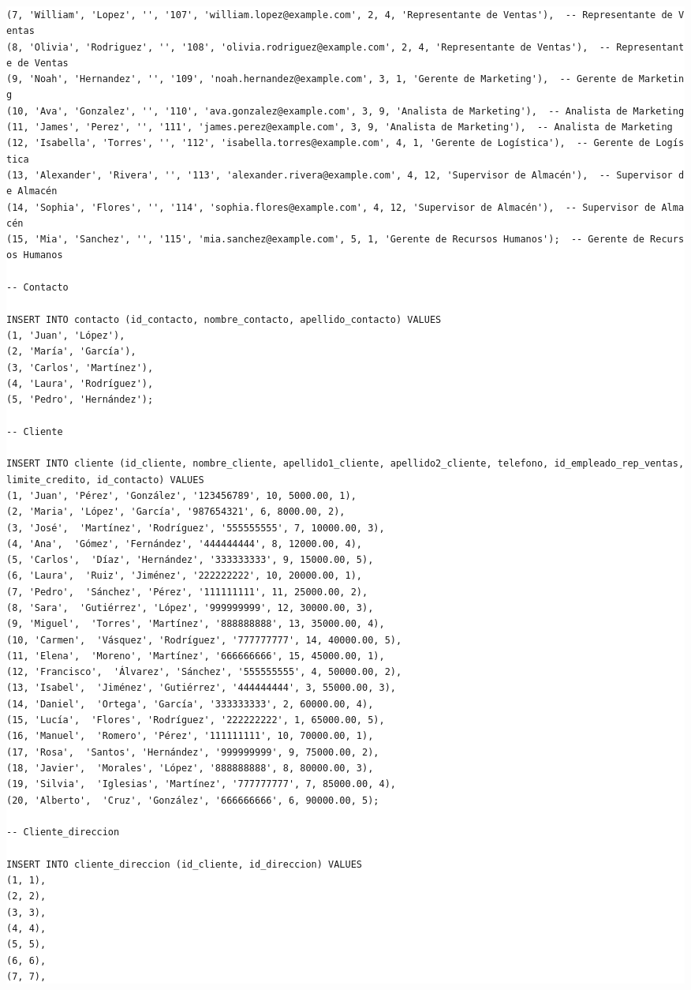 ```mysql
(7, 'William', 'Lopez', '', '107', 'william.lopez@example.com', 2, 4, 'Representante de Ventas'),  -- Representante de Ventas
(8, 'Olivia', 'Rodriguez', '', '108', 'olivia.rodriguez@example.com', 2, 4, 'Representante de Ventas'),  -- Representante de Ventas
(9, 'Noah', 'Hernandez', '', '109', 'noah.hernandez@example.com', 3, 1, 'Gerente de Marketing'),  -- Gerente de Marketing
(10, 'Ava', 'Gonzalez', '', '110', 'ava.gonzalez@example.com', 3, 9, 'Analista de Marketing'),  -- Analista de Marketing
(11, 'James', 'Perez', '', '111', 'james.perez@example.com', 3, 9, 'Analista de Marketing'),  -- Analista de Marketing
(12, 'Isabella', 'Torres', '', '112', 'isabella.torres@example.com', 4, 1, 'Gerente de Logística'),  -- Gerente de Logística
(13, 'Alexander', 'Rivera', '', '113', 'alexander.rivera@example.com', 4, 12, 'Supervisor de Almacén'),  -- Supervisor de Almacén
(14, 'Sophia', 'Flores', '', '114', 'sophia.flores@example.com', 4, 12, 'Supervisor de Almacén'),  -- Supervisor de Almacén
(15, 'Mia', 'Sanchez', '', '115', 'mia.sanchez@example.com', 5, 1, 'Gerente de Recursos Humanos');  -- Gerente de Recursos Humanos

-- Contacto

INSERT INTO contacto (id_contacto, nombre_contacto, apellido_contacto) VALUES
(1, 'Juan', 'López'),
(2, 'María', 'García'),
(3, 'Carlos', 'Martínez'),
(4, 'Laura', 'Rodríguez'),
(5, 'Pedro', 'Hernández');

-- Cliente

INSERT INTO cliente (id_cliente, nombre_cliente, apellido1_cliente, apellido2_cliente, telefono, id_empleado_rep_ventas, limite_credito, id_contacto) VALUES
(1, 'Juan', 'Pérez', 'González', '123456789', 10, 5000.00, 1),
(2, 'Maria', 'López', 'García', '987654321', 6, 8000.00, 2),
(3, 'José',  'Martínez', 'Rodríguez', '555555555', 7, 10000.00, 3),
(4, 'Ana',  'Gómez', 'Fernández', '444444444', 8, 12000.00, 4),
(5, 'Carlos',  'Díaz', 'Hernández', '333333333', 9, 15000.00, 5),
(6, 'Laura',  'Ruiz', 'Jiménez', '222222222', 10, 20000.00, 1),
(7, 'Pedro',  'Sánchez', 'Pérez', '111111111', 11, 25000.00, 2),
(8, 'Sara',  'Gutiérrez', 'López', '999999999', 12, 30000.00, 3),
(9, 'Miguel',  'Torres', 'Martínez', '888888888', 13, 35000.00, 4),
(10, 'Carmen',  'Vásquez', 'Rodríguez', '777777777', 14, 40000.00, 5),
(11, 'Elena',  'Moreno', 'Martínez', '666666666', 15, 45000.00, 1),
(12, 'Francisco',  'Álvarez', 'Sánchez', '555555555', 4, 50000.00, 2),
(13, 'Isabel',  'Jiménez', 'Gutiérrez', '444444444', 3, 55000.00, 3),
(14, 'Daniel',  'Ortega', 'García', '333333333', 2, 60000.00, 4),
(15, 'Lucía',  'Flores', 'Rodríguez', '222222222', 1, 65000.00, 5),
(16, 'Manuel',  'Romero', 'Pérez', '111111111', 10, 70000.00, 1),
(17, 'Rosa',  'Santos', 'Hernández', '999999999', 9, 75000.00, 2),
(18, 'Javier',  'Morales', 'López', '888888888', 8, 80000.00, 3),
(19, 'Silvia',  'Iglesias', 'Martínez', '777777777', 7, 85000.00, 4),
(20, 'Alberto',  'Cruz', 'González', '666666666', 6, 90000.00, 5);

-- Cliente_direccion

INSERT INTO cliente_direccion (id_cliente, id_direccion) VALUES
(1, 1),
(2, 2),
(3, 3),
(4, 4),
(5, 5),
(6, 6),
(7, 7),
```